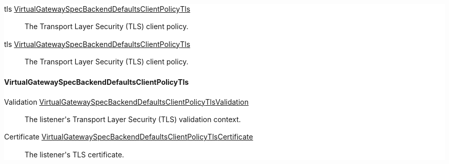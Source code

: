 <div>
<pulumi-choosable type="language" values="javascript,typescript">
<dl class="resources-properties"><dt class="property-optional"
            title="Optional">
        <span id="tls_nodejs">
<a data-swiftype-name="resource-property" data-swiftype-type="text" href="#tls_nodejs" style="color: inherit; text-decoration: inherit;">tls</a>
</span>
        <span class="property-indicator"></span>
        <span class="property-type"><a href="#virtualgatewayspecbackenddefaultsclientpolicytls">Virtual<wbr>Gateway<wbr>Spec<wbr>Backend<wbr>Defaults<wbr>Client<wbr>Policy<wbr>Tls</a></span>
    </dt>
    <dd><p>The Transport Layer Security (TLS) client policy.</p>
</dd></dl>
</pulumi-choosable>
</div>

<div>
<pulumi-choosable type="language" values="python">
<dl class="resources-properties"><dt class="property-optional"
            title="Optional">
        <span id="tls_python">
<a data-swiftype-name="resource-property" data-swiftype-type="text" href="#tls_python" style="color: inherit; text-decoration: inherit;">tls</a>
</span>
        <span class="property-indicator"></span>
        <span class="property-type"><a href="#virtualgatewayspecbackenddefaultsclientpolicytls">Virtual<wbr>Gateway<wbr>Spec<wbr>Backend<wbr>Defaults<wbr>Client<wbr>Policy<wbr>Tls</a></span>
    </dt>
    <dd><p>The Transport Layer Security (TLS) client policy.</p>
</dd></dl>
</pulumi-choosable>
</div>

<h4 id="virtualgatewayspecbackenddefaultsclientpolicytls">Virtual<wbr>Gateway<wbr>Spec<wbr>Backend<wbr>Defaults<wbr>Client<wbr>Policy<wbr>Tls</h4>

<div>
<pulumi-choosable type="language" values="csharp">
<dl class="resources-properties"><dt class="property-required"
            title="Required">
        <span id="validation_csharp">
<a data-swiftype-name="resource-property" data-swiftype-type="text" href="#validation_csharp" style="color: inherit; text-decoration: inherit;">Validation</a>
</span>
        <span class="property-indicator"></span>
        <span class="property-type"><a href="#virtualgatewayspecbackenddefaultsclientpolicytlsvalidation">Virtual<wbr>Gateway<wbr>Spec<wbr>Backend<wbr>Defaults<wbr>Client<wbr>Policy<wbr>Tls<wbr>Validation</a></span>
    </dt>
    <dd><p>The listener's Transport Layer Security (TLS) validation context.</p>
</dd><dt class="property-optional"
            title="Optional">
        <span id="certificate_csharp">
<a data-swiftype-name="resource-property" data-swiftype-type="text" href="#certificate_csharp" style="color: inherit; text-decoration: inherit;">Certificate</a>
</span>
        <span class="property-indicator"></span>
        <span class="property-type"><a href="#virtualgatewayspecbackenddefaultsclientpolicytlscertificate">Virtual<wbr>Gateway<wbr>Spec<wbr>Backend<wbr>Defaults<wbr>Client<wbr>Policy<wbr>Tls<wbr>Certificate</a></span>
    </dt>
    <dd><p>The listener's TLS certificate.</p>
</dd><dt class="property-optional"
            title="Optional">